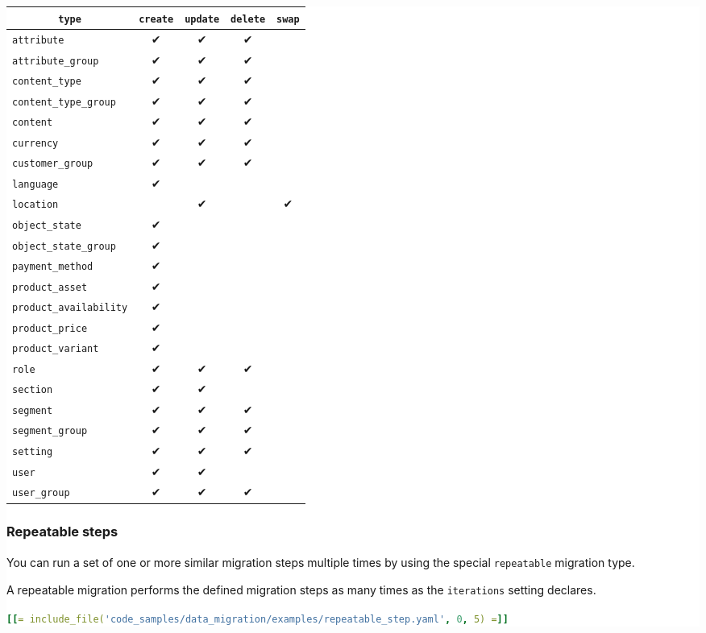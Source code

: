 | `type`                 | `create` | `update` | `delete` | `swap`   |
|------------------------|:--------:|:--------:|:--------:|:--------:|
| `attribute`            | &#10004; | &#10004; | &#10004; |          |
| `attribute_group`      | &#10004; | &#10004; | &#10004; |          |
| `content_type`         | &#10004; | &#10004; | &#10004; |          |
| `content_type_group`   | &#10004; | &#10004; | &#10004; |          |
| `content`              | &#10004; | &#10004; | &#10004; |          |
| `currency`             | &#10004; | &#10004; | &#10004; |          |
| `customer_group`       | &#10004; | &#10004; | &#10004; |          |
| `language`             | &#10004; |          |          |          |
| `location`             |          | &#10004; |          | &#10004; |
| `object_state`         | &#10004; |          |          |          |
| `object_state_group`   | &#10004; |          |          |          |
| `payment_method`       | &#10004; |          |          |          |
| `product_asset`        | &#10004; |          |          |          |
| `product_availability` | &#10004; |          |          |          |
| `product_price`        | &#10004; |          |          |          |
| `product_variant`      | &#10004; |          |          |          |
| `role`                 | &#10004; | &#10004; | &#10004; |          |
| `section`              | &#10004; | &#10004; |          |          |
| `segment`              | &#10004; | &#10004; | &#10004; |          |
| `segment_group`        | &#10004; | &#10004; | &#10004; |          |
| `setting`              | &#10004; | &#10004; | &#10004; |          |
| `user`                 | &#10004; | &#10004; |          |          |
| `user_group`           | &#10004; | &#10004; | &#10004; |          |

### Repeatable steps

You can run a set of one or more similar migration steps multiple times by using the special `repeatable` migration type.

A repeatable migration performs the defined migration steps as many times as the `iterations` setting declares.

``` yaml hl_lines="4"
[[= include_file('code_samples/data_migration/examples/repeatable_step.yaml', 0, 5) =]]
```
